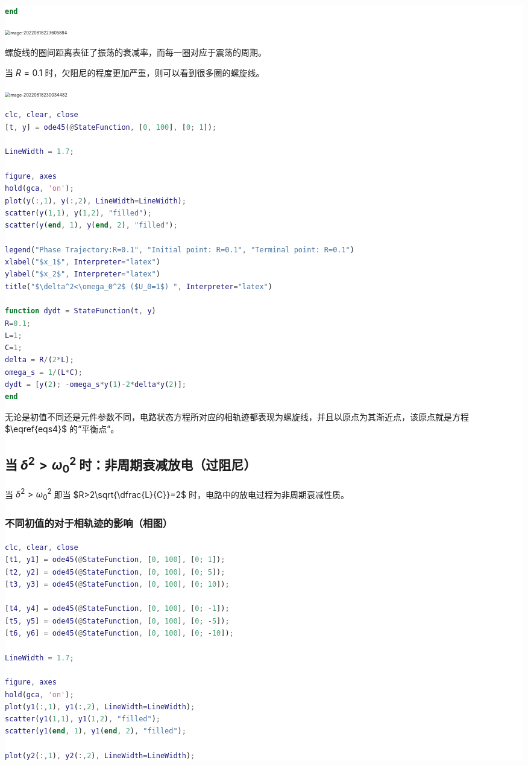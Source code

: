 ```matlab
end
```

<img src="https://github.com/HelloWorld-1017/blog-images/blob/main/migration/imgpersonal/image-20220818223605884.png?raw=true" alt="image-20220818223605884" style="zoom:50%;" />

螺旋线的圈间距离表征了振荡的衰减率，而每一圈对应于震荡的周期。

当 $R=0.1$ 时，欠阻尼的程度更加严重，则可以看到很多圈的螺旋线。

<img src="https://github.com/HelloWorld-1017/blog-images/blob/main/migration/imgpersonal/image-20220818230034482.png?raw=true" alt="image-20220818230034482" style="zoom:50%;" />

```matlab
clc, clear, close
[t, y] = ode45(@StateFunction, [0, 100], [0; 1]);

LineWidth = 1.7;

figure, axes
hold(gca, 'on');
plot(y(:,1), y(:,2), LineWidth=LineWidth);
scatter(y(1,1), y(1,2), "filled");
scatter(y(end, 1), y(end, 2), "filled");

legend("Phase Trajectory:R=0.1", "Initial point: R=0.1", "Terminal point: R=0.1")
xlabel("$x_1$", Interpreter="latex")
ylabel("$x_2$", Interpreter="latex")
title("$\delta^2<\omega_0^2$ ($U_0=1$) ", Interpreter="latex")

function dydt = StateFunction(t, y)
R=0.1;
L=1;
C=1;
delta = R/(2*L);
omega_s = 1/(L*C);
dydt = [y(2); -omega_s*y(1)-2*delta*y(2)];
end
```

无论是初值不同还是元件参数不同，电路状态方程所对应的相轨迹都表现为螺旋线，并且以原点为其渐近点，该原点就是方程 $\eqref{eqs4}$ 的“平衡点”。

## 当 $\delta^2>\omega_0^2$ 时：非周期衰减放电（过阻尼）

当 $\delta^2>\omega_0^2$ 即当 $R>2\sqrt{\dfrac{L}{C}}=2$ 时，电路中的放电过程为非周期衰减性质。

### 不同初值的对于相轨迹的影响（相图）

```matlab
clc, clear, close
[t1, y1] = ode45(@StateFunction, [0, 100], [0; 1]);
[t2, y2] = ode45(@StateFunction, [0, 100], [0; 5]);
[t3, y3] = ode45(@StateFunction, [0, 100], [0; 10]);

[t4, y4] = ode45(@StateFunction, [0, 100], [0; -1]);
[t5, y5] = ode45(@StateFunction, [0, 100], [0; -5]);
[t6, y6] = ode45(@StateFunction, [0, 100], [0; -10]);

LineWidth = 1.7;

figure, axes
hold(gca, 'on');
plot(y1(:,1), y1(:,2), LineWidth=LineWidth);
scatter(y1(1,1), y1(1,2), "filled");
scatter(y1(end, 1), y1(end, 2), "filled");

plot(y2(:,1), y2(:,2), LineWidth=LineWidth);
```